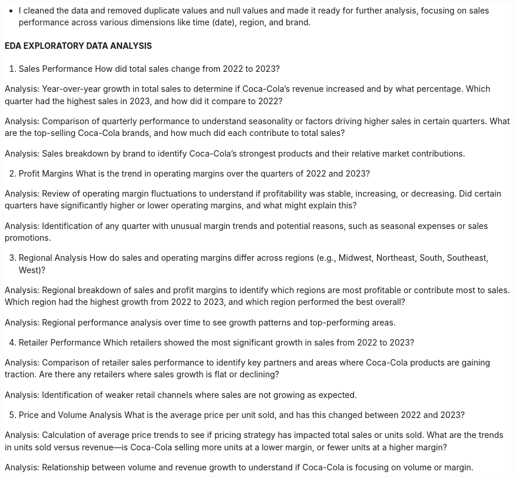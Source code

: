 - I cleaned the data and removed duplicate values and null values and made it ready for further analysis, focusing on sales performance across various dimensions like time (date), region, and brand.


#### EDA EXPLORATORY DATA ANALYSIS

1. Sales Performance
How did total sales change from 2022 to 2023?

Analysis: Year-over-year growth in total sales to determine if Coca-Cola’s revenue increased and by what percentage.
Which quarter had the highest sales in 2023, and how did it compare to 2022?

Analysis: Comparison of quarterly performance to understand seasonality or factors driving higher sales in certain quarters.
What are the top-selling Coca-Cola brands, and how much did each contribute to total sales?

Analysis: Sales breakdown by brand to identify Coca-Cola’s strongest products and their relative market contributions.

2. Profit Margins
What is the trend in operating margins over the quarters of 2022 and 2023?

Analysis: Review of operating margin fluctuations to understand if profitability was stable, increasing, or decreasing.
Did certain quarters have significantly higher or lower operating margins, and what might explain this?

Analysis: Identification of any quarter with unusual margin trends and potential reasons, such as seasonal expenses or sales promotions.

3. Regional Analysis
How do sales and operating margins differ across regions (e.g., Midwest, Northeast, South, Southeast, West)?

Analysis: Regional breakdown of sales and profit margins to identify which regions are most profitable or contribute most to sales.
Which region had the highest growth from 2022 to 2023, and which region performed the best overall?

Analysis: Regional performance analysis over time to see growth patterns and top-performing areas.

4. Retailer Performance
Which retailers showed the most significant growth in sales from 2022 to 2023?

Analysis: Comparison of retailer sales performance to identify key partners and areas where Coca-Cola products are gaining traction.
Are there any retailers where sales growth is flat or declining?

Analysis: Identification of weaker retail channels where sales are not growing as expected.

5. Price and Volume Analysis
What is the average price per unit sold, and has this changed between 2022 and 2023?

Analysis: Calculation of average price trends to see if pricing strategy has impacted total sales or units sold.
What are the trends in units sold versus revenue—is Coca-Cola selling more units at a lower margin, or fewer units at a higher margin?

Analysis: Relationship between volume and revenue growth to understand if Coca-Cola is focusing on volume or margin.
